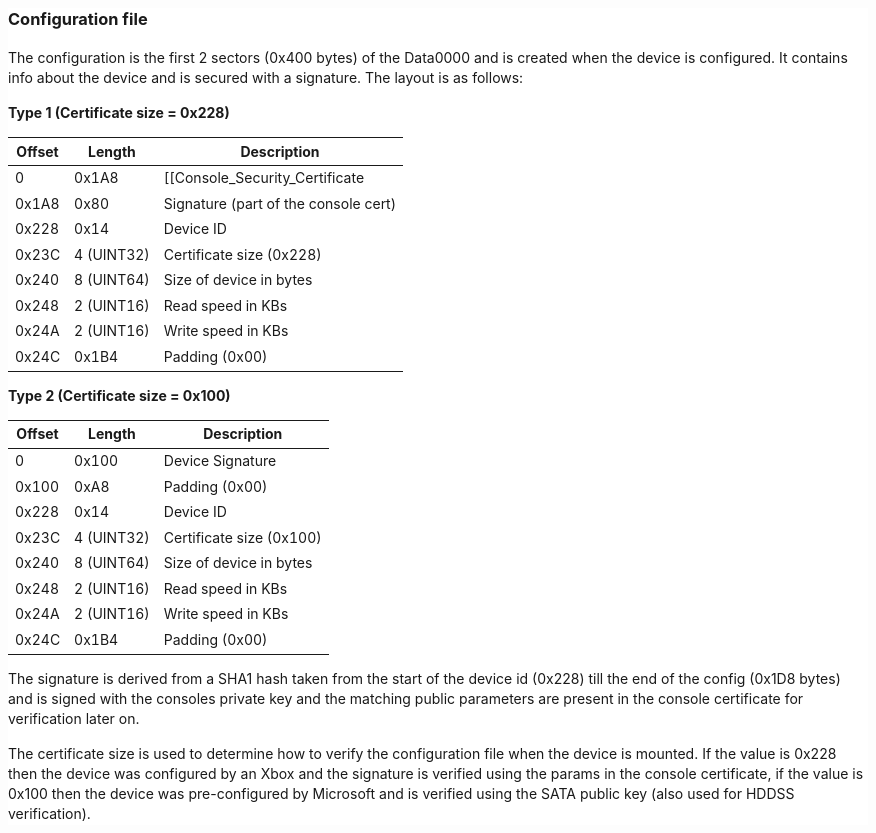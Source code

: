 ### Configuration file

The configuration is the first 2 sectors (0x400 bytes) of the Data0000
and is created when the device is configured. It contains info about the
device and is secured with a signature. The layout is as follows:

**Type 1 (Certificate size = 0x228)**

| Offset | Length     | Description                          |
| ------ | ---------- | ------------------------------------ |
| 0      | 0x1A8      | \[\[Console_Security_Certificate   |
| 0x1A8  | 0x80       | Signature (part of the console cert) |
| 0x228  | 0x14       | Device ID                            |
| 0x23C  | 4 (UINT32) | Certificate size (0x228)             |
| 0x240  | 8 (UINT64) | Size of device in bytes              |
| 0x248  | 2 (UINT16) | Read speed in KBs                    |
| 0x24A  | 2 (UINT16) | Write speed in KBs                   |
| 0x24C  | 0x1B4      | Padding (0x00)                       |

**Type 2 (Certificate size = 0x100)**

| Offset | Length     | Description              |
| ------ | ---------- | ------------------------ |
| 0      | 0x100      | Device Signature         |
| 0x100  | 0xA8       | Padding (0x00)           |
| 0x228  | 0x14       | Device ID                |
| 0x23C  | 4 (UINT32) | Certificate size (0x100) |
| 0x240  | 8 (UINT64) | Size of device in bytes  |
| 0x248  | 2 (UINT16) | Read speed in KBs        |
| 0x24A  | 2 (UINT16) | Write speed in KBs       |
| 0x24C  | 0x1B4      | Padding (0x00)           |

The signature is derived from a SHA1 hash taken from the start of the
device id (0x228) till the end of the config (0x1D8 bytes) and is signed
with the consoles private key and the matching public parameters are
present in the console certificate for verification later on.

The certificate size is used to determine how to verify the
configuration file when the device is mounted. If the value is 0x228
then the device was configured by an Xbox and the signature is verified
using the params in the console certificate, if the value is 0x100 then
the device was pre-configured by Microsoft and is verified using the
SATA public key (also used for HDDSS verification).
